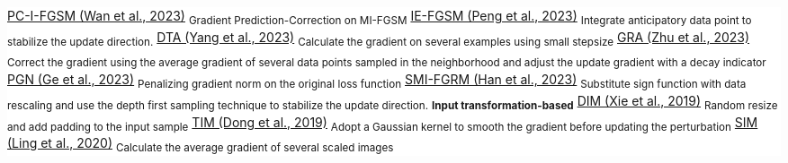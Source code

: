 <tr>
<td><a href="https://arxiv.org/abs/2306.01809" target="_blank" rel="noopener noreferrer">PC-I-FGSM (Wan et al., 2023)</a></td>
<td ><sub>Gradient Prediction-Correction on MI-FGSM</sub></td>
</tr>

<tr>
<td><a href="https://ieeexplore.ieee.org/document/10096558" target="_blank" rel="noopener noreferrer">IE-FGSM (Peng et al., 2023)</a></td>
<td ><sub> Integrate anticipatory data point to stabilize the update direction.</sub></td>
</tr>

<tr>
<td><a href="https://arxiv.org/abs/2303.15109" target="_blank" rel="noopener noreferrer">DTA (Yang et al., 2023)</a></td>
<td ><sub>Calculate the gradient on several examples using small stepsize</sub></td>
</tr>

<tr>
<td><a href="https://openaccess.thecvf.com/content/ICCV2023/papers/Zhu_Boosting_Adversarial_Transferability_via_Gradient_Relevance_Attack_ICCV_2023_paper.pdf" target="_blank" rel="noopener noreferrer">GRA (Zhu et al., 2023)</a></td>
<td ><sub>Correct the gradient using the average gradient of several data points sampled in the neighborhood and adjust the update gradient with a decay indicator</sub></td>
</tr>

<tr>
<td><a href="https://arxiv.org/abs/2306.05225" target="_blank" rel="noopener noreferrer">PGN (Ge et al., 2023)</a></td>
<td ><sub>Penalizing gradient norm on the original loss function</sub></td>
</tr>

<tr>
<td><a href="https://arxiv.org/abs/2307.02828" target="_blank" rel="noopener noreferrer">SMI-FGRM (Han et al., 2023)</a></td>
<td ><sub> Substitute sign function with data rescaling and use the depth first sampling technique to stabilize the update direction.</sub></td>
</tr>

<tr>
<th rowspan="11"><sub><strong>Input transformation-based</strong></sub></th>
<td><a href="https://arxiv.org/abs/1803.06978" target="_blank" rel="noopener noreferrer">DIM (Xie et al., 2019)</a></td>
<td ><sub>Random resize and add padding to the input sample</sub></td>
</tr>

<tr>
<td><a href="https://arxiv.org/abs/1904.02884" target="_blank" rel="noopener noreferrer">TIM (Dong et al., 2019)</a></td>
<td ><sub>Adopt a Gaussian kernel to smooth the gradient before updating the perturbation</sub></td>
</tr>

<tr>
<td><a href="https://arxiv.org/abs/1908.06281" target="_blank" rel="noopener noreferrer">SIM (Ling et al., 2020)</a></td>
<td ><sub>Calculate the average gradient of several scaled images</sub></td>
</tr>
